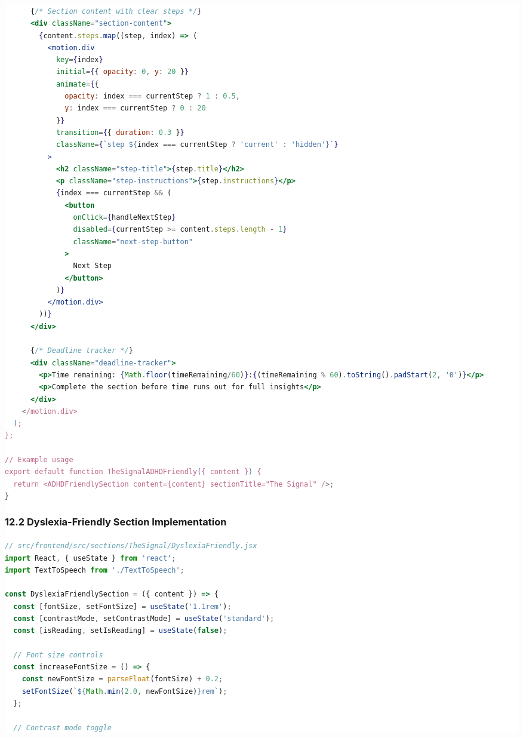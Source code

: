 ```jsx
      {/* Section content with clear steps */}
      <div className="section-content">
        {content.steps.map((step, index) => (
          <motion.div
            key={index}
            initial={{ opacity: 0, y: 20 }}
            animate={{ 
              opacity: index === currentStep ? 1 : 0.5,
              y: index === currentStep ? 0 : 20 
            }}
            transition={{ duration: 0.3 }}
            className={`step ${index === currentStep ? 'current' : 'hidden'}`}
          >
            <h2 className="step-title">{step.title}</h2>
            <p className="step-instructions">{step.instructions}</p>
            {index === currentStep && (
              <button 
                onClick={handleNextStep}
                disabled={currentStep >= content.steps.length - 1}
                className="next-step-button"
              >
                Next Step
              </button>
            )}
          </motion.div>
        ))}
      </div>

      {/* Deadline tracker */}
      <div className="deadline-tracker">
        <p>Time remaining: {Math.floor(timeRemaining/60)}:{(timeRemaining % 60).toString().padStart(2, '0')}</p>
        <p>Complete the section before time runs out for full insights</p>
      </div>
    </motion.div>
  );
};

// Example usage
export default function TheSignalADHDFriendly({ content }) {
  return <ADHDFriendlySection content={content} sectionTitle="The Signal" />;
}
```

### **12.2 Dyslexia-Friendly Section Implementation**

```jsx
// src/frontend/src/sections/TheSignal/DyslexiaFriendly.jsx
import React, { useState } from 'react';
import TextToSpeech from './TextToSpeech';

const DyslexiaFriendlySection = ({ content }) => {
  const [fontSize, setFontSize] = useState('1.1rem');
  const [contrastMode, setContrastMode] = useState('standard');
  const [isReading, setIsReading] = useState(false);

  // Font size controls
  const increaseFontSize = () => {
    const newFontSize = parseFloat(fontSize) + 0.2;
    setFontSize(`${Math.min(2.0, newFontSize)}rem`);
  };

  // Contrast mode toggle
```